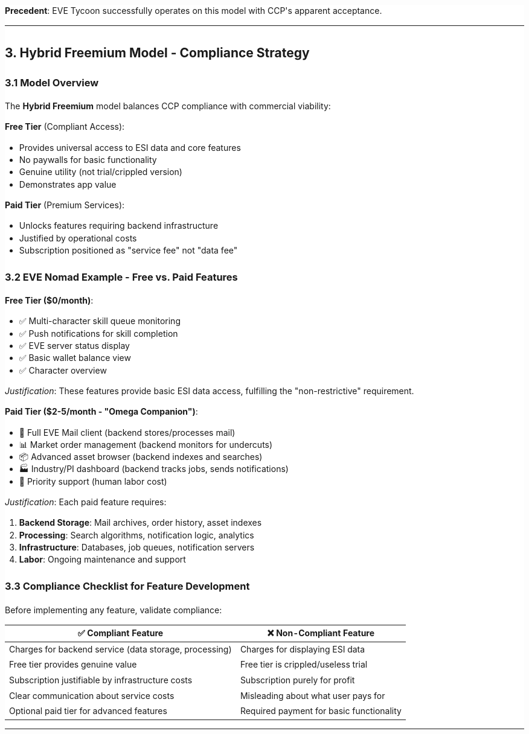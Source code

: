 **Precedent**: EVE Tycoon successfully operates on this model with CCP's apparent acceptance.

---

## 3. Hybrid Freemium Model - Compliance Strategy

### 3.1 Model Overview

The **Hybrid Freemium** model balances CCP compliance with commercial viability:

**Free Tier** (Compliant Access):
- Provides universal access to ESI data and core features
- No paywalls for basic functionality
- Genuine utility (not trial/crippled version)
- Demonstrates app value

**Paid Tier** (Premium Services):
- Unlocks features requiring backend infrastructure
- Justified by operational costs
- Subscription positioned as "service fee" not "data fee"

### 3.2 EVE Nomad Example - Free vs. Paid Features

**Free Tier ($0/month)**:
- ✅ Multi-character skill queue monitoring
- ✅ Push notifications for skill completion
- ✅ EVE server status display
- ✅ Basic wallet balance view
- ✅ Character overview

*Justification*: These features provide basic ESI data access, fulfilling the "non-restrictive" requirement.

**Paid Tier ($2-5/month - "Omega Companion")**:
- 📧 Full EVE Mail client (backend stores/processes mail)
- 📊 Market order management (backend monitors for undercuts)
- 📦 Advanced asset browser (backend indexes and searches)
- 🏭 Industry/PI dashboard (backend tracks jobs, sends notifications)
- 🎯 Priority support (human labor cost)

*Justification*: Each paid feature requires:
1. **Backend Storage**: Mail archives, order history, asset indexes
2. **Processing**: Search algorithms, notification logic, analytics
3. **Infrastructure**: Databases, job queues, notification servers
4. **Labor**: Ongoing maintenance and support

### 3.3 Compliance Checklist for Feature Development

Before implementing any feature, validate compliance:

**✅ Compliant Feature** | **❌ Non-Compliant Feature**
---|---
Charges for backend service (data storage, processing) | Charges for displaying ESI data
Free tier provides genuine value | Free tier is crippled/useless trial
Subscription justifiable by infrastructure costs | Subscription purely for profit
Clear communication about service costs | Misleading about what user pays for
Optional paid tier for advanced features | Required payment for basic functionality

---